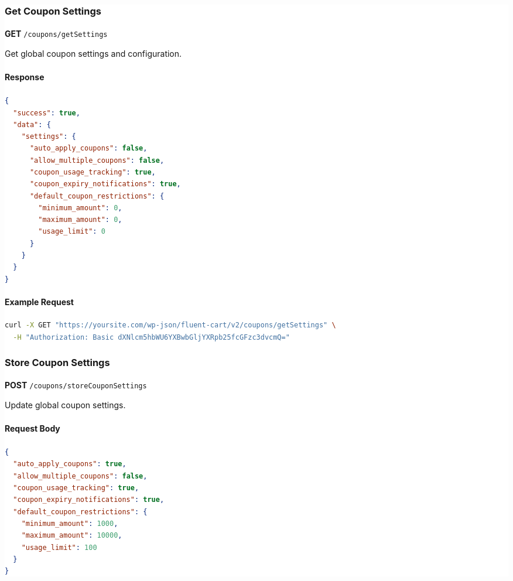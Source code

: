### Get Coupon Settings

**GET** `/coupons/getSettings`

Get global coupon settings and configuration.

#### Response

```json
{
  "success": true,
  "data": {
    "settings": {
      "auto_apply_coupons": false,
      "allow_multiple_coupons": false,
      "coupon_usage_tracking": true,
      "coupon_expiry_notifications": true,
      "default_coupon_restrictions": {
        "minimum_amount": 0,
        "maximum_amount": 0,
        "usage_limit": 0
      }
    }
  }
}
```

#### Example Request

```bash
curl -X GET "https://yoursite.com/wp-json/fluent-cart/v2/coupons/getSettings" \
  -H "Authorization: Basic dXNlcm5hbWU6YXBwbGljYXRpb25fcGFzc3dvcmQ="
```

### Store Coupon Settings

**POST** `/coupons/storeCouponSettings`

Update global coupon settings.

#### Request Body

```json
{
  "auto_apply_coupons": true,
  "allow_multiple_coupons": false,
  "coupon_usage_tracking": true,
  "coupon_expiry_notifications": true,
  "default_coupon_restrictions": {
    "minimum_amount": 1000,
    "maximum_amount": 10000,
    "usage_limit": 100
  }
}
```
